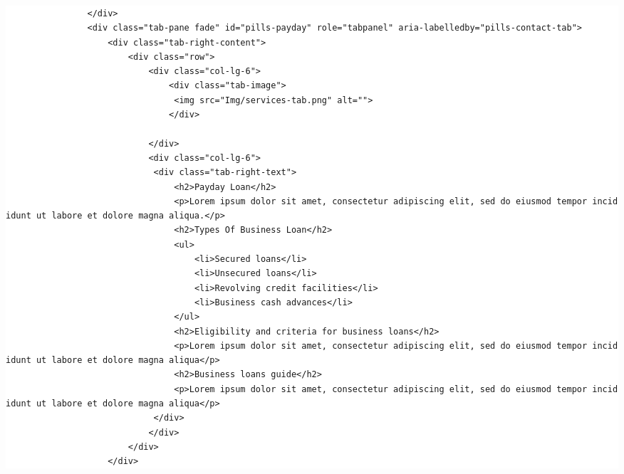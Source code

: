                     </div>
                    <div class="tab-pane fade" id="pills-payday" role="tabpanel" aria-labelledby="pills-contact-tab">
                        <div class="tab-right-content">
                            <div class="row">
                                <div class="col-lg-6">
                                    <div class="tab-image">
                                     <img src="Img/services-tab.png" alt="">
                                    </div>
                                   
                                </div>
                                <div class="col-lg-6">
                                 <div class="tab-right-text">
                                     <h2>Payday Loan</h2>
                                     <p>Lorem ipsum dolor sit amet, consectetur adipiscing elit, sed do eiusmod tempor incididunt ut labore et dolore magna aliqua.</p>
                                     <h2>Types Of Business Loan</h2>
                                     <ul>
                                         <li>Secured loans</li>
                                         <li>Unsecured loans</li>
                                         <li>Revolving credit facilities</li>
                                         <li>Business cash advances</li>
                                     </ul>
                                     <h2>Eligibility and criteria for business loans</h2>
                                     <p>Lorem ipsum dolor sit amet, consectetur adipiscing elit, sed do eiusmod tempor incididunt ut labore et dolore magna aliqua</p>
                                     <h2>Business loans guide</h2>
                                     <p>Lorem ipsum dolor sit amet, consectetur adipiscing elit, sed do eiusmod tempor incididunt ut labore et dolore magna aliqua</p>
                                 </div>
                                </div>
                            </div>
                        </div>
                        